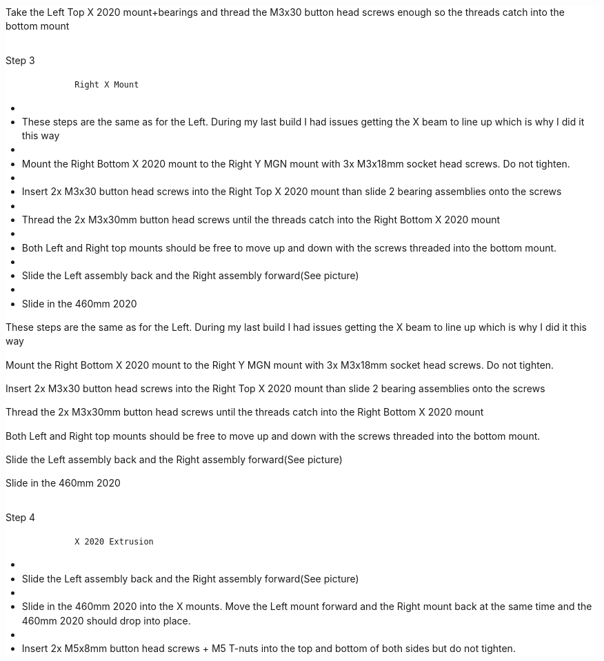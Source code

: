 Take the Left Top X 2020 mount+bearings and thread the M3x30 button head screws enough so the threads catch into the bottom mount
 
## 

Step 3

                  Right X Mount               


 
- 
 - These steps are the same as for the Left. During my last build I had issues getting the X beam to line up which is why I did it this way
 - 
 - Mount the Right Bottom X 2020 mount to the Right Y MGN mount with 3x M3x18mm socket head screws. Do not tighten.
 - 
 - Insert 2x M3x30 button head screws into the Right Top X 2020 mount than slide 2 bearing assemblies onto the screws
 - 
 - Thread the 2x M3x30mm button head screws until the threads catch into the Right Bottom X 2020 mount
 - 
 - Both Left and Right top mounts should be free to move up and down with the screws threaded into the bottom mount.
 - 
 - Slide the Left assembly back and the Right assembly forward(See picture)
 - 
 - Slide in the 460mm 2020

 
These steps are the same as for the Left. During my last build I had issues getting the X beam to line up which is why I did it this way
 
Mount the Right Bottom X 2020 mount to the Right Y MGN mount with 3x M3x18mm socket head screws. Do not tighten.
 
Insert 2x M3x30 button head screws into the Right Top X 2020 mount than slide 2 bearing assemblies onto the screws
 
Thread the 2x M3x30mm button head screws until the threads catch into the Right Bottom X 2020 mount
 
Both Left and Right top mounts should be free to move up and down with the screws threaded into the bottom mount.
 
Slide the Left assembly back and the Right assembly forward(See picture)
 
Slide in the 460mm 2020
 
## 

Step 4

                  X 2020 Extrusion               


 
- 
 - Slide the Left assembly back and the Right assembly forward(See picture)
 - 
 - Slide in the 460mm 2020 into the X mounts. Move the Left mount forward and the Right mount back at the same time and the 460mm 2020 should drop into place.
 - 
 - Insert 2x M5x8mm button head screws + M5 T-nuts into the top and bottom of both sides but do not tighten.
